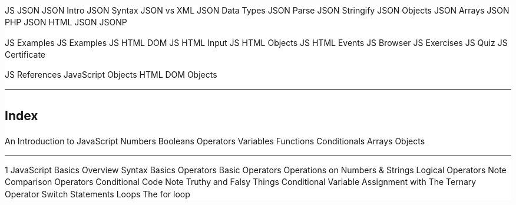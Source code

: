 JS JSON
JSON Intro
JSON Syntax
JSON vs XML
JSON Data Types
JSON Parse
JSON Stringify
JSON Objects
JSON Arrays
JSON PHP
JSON HTML
JSON JSONP

JS Examples
JS Examples
JS HTML DOM
JS HTML Input
JS HTML Objects
JS HTML Events
JS Browser
JS Exercises
JS Quiz
JS Certificate

JS References
JavaScript Objects
HTML DOM Objects













---

## Index
An Introduction to JavaScript
Numbers
Booleans
Operators
Variables
Functions
Conditionals
Arrays
Objects

---
1 JavaScript Basics
Overview
Syntax Basics
Operators
Basic Operators
Operations on Numbers & Strings
Logical Operators
Note
Comparison Operators
Conditional Code
Note
Truthy and Falsy Things
Conditional Variable Assignment with The Ternary Operator
Switch Statements
Loops
The for loop